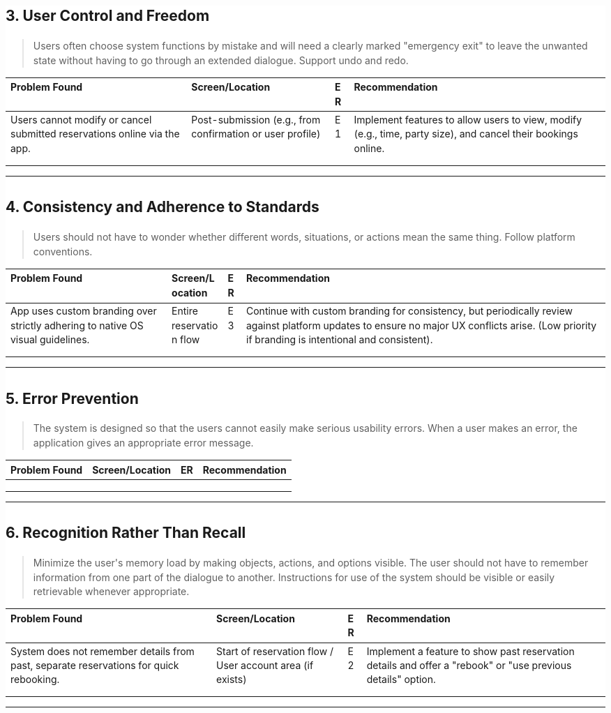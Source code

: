 
## 3. User Control and Freedom
> Users often choose system functions by mistake and will need a clearly marked "emergency exit" to leave the unwanted state without having to go through an extended dialogue. Support undo and redo.

| Problem Found                                                                 | Screen/Location                                       | ER | Recommendation                                                                                                |
| :---------------------------------------------------------------------------- | :---------------------------------------------------- | :- | :------------------------------------------------------------------------------------------------------------ |
| Users cannot modify or cancel submitted reservations online via the app.        | Post-submission (e.g., from confirmation or user profile) | E1 | Implement features to allow users to view, modify (e.g., time, party size), and cancel their bookings online. |
|               |                 |    |               |
|               |                 |    |               |

---

## 4. Consistency and Adherence to Standards
> Users should not have to wonder whether different words, situations, or actions mean the same thing. Follow platform conventions.

| Problem Found                                                                 | Screen/Location                                       | ER | Recommendation                                                                                                |
| :---------------------------------------------------------------------------- | :---------------------------------------------------- | :- | :------------------------------------------------------------------------------------------------------------ |
| App uses custom branding over strictly adhering to native OS visual guidelines. | Entire reservation flow                               | E3 | Continue with custom branding for consistency, but periodically review against platform updates to ensure no major UX conflicts arise. (Low priority if branding is intentional and consistent). |
|               |                 |    |               |
|               |                 |    |               |

---

## 5. Error Prevention
> The system is designed so that the users cannot easily make serious usability errors. When a user makes an error, the application gives an appropriate error message.

| Problem Found | Screen/Location | ER | Recommendation |
| :------------ | :-------------- | :- | :------------ |
|               |                 |    |               |
|               |                 |    |               |
|               |                 |    |               |

---

## 6. Recognition Rather Than Recall
> Minimize the user's memory load by making objects, actions, and options visible. The user should not have to remember information from one part of the dialogue to another. Instructions for use of the system should be visible or easily retrievable whenever appropriate.

| Problem Found                                                                 | Screen/Location                                       | ER | Recommendation                                                                                                |
| :---------------------------------------------------------------------------- | :---------------------------------------------------- | :- | :------------------------------------------------------------------------------------------------------------ |
| System does not remember details from past, separate reservations for quick rebooking. | Start of reservation flow / User account area (if exists) | E2 | Implement a feature to show past reservation details and offer a "rebook" or "use previous details" option. |
|               |                 |    |               |
|               |                 |    |               |

---